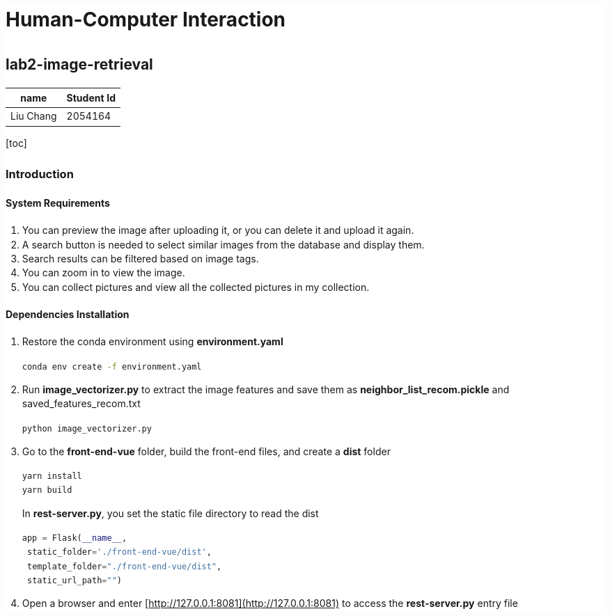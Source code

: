 # Human-Computer Interaction

## lab2-image-retrieval

| name      | Student Id |
| --------- | ---------- |
| Liu Chang | 2054164    |



[toc]

### Introduction

#### System Requirements

1. You can preview the image after uploading it, or you can delete it and upload it again.
2. A search button is needed to select similar images from the database and display them.
3. Search results can be filtered based on image tags.
4. You can zoom in to view the image.
5. You can collect pictures and view all the collected pictures in my collection.

#### Dependencies Installation

1. Restore the conda environment using **environment.yaml**

   ```sh
   conda env create -f environment.yaml
   ```

2. Run **image_vectorizer.py** to extract the image features and save them as **neighbor_list_recom.pickle** and saved_features_recom.txt

   ```sh
   python image_vectorizer.py
   ```

3. Go to the **front-end-vue** folder, build the front-end files, and create a **dist** folder

   ```sh
   yarn install
   yarn build
   ```

   In **rest-server.py**, you set the static file directory to read the dist

   ```python
   app = Flask(__name__,
   	static_folder='./front-end-vue/dist',
   	template_folder="./front-end-vue/dist",
   	static_url_path="")
   ```

4. Open a browser and enter [http://127.0.0.1:8081](http://127.0.0.1:8081) to access the **rest-server.py** entry file
